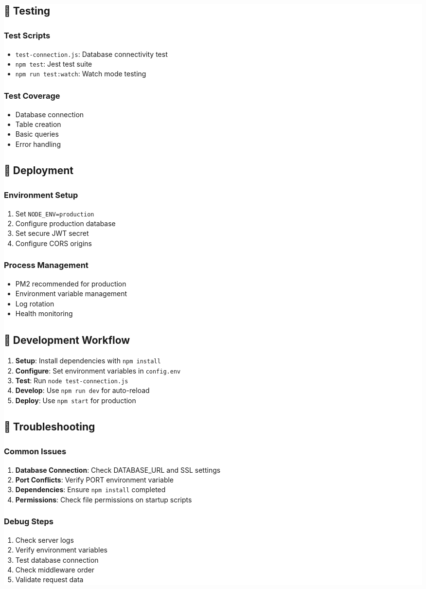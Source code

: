 ## 🧪 Testing

### Test Scripts
- `test-connection.js`: Database connectivity test
- `npm test`: Jest test suite
- `npm run test:watch`: Watch mode testing

### Test Coverage
- Database connection
- Table creation
- Basic queries
- Error handling

## 🚀 Deployment

### Environment Setup
1. Set `NODE_ENV=production`
2. Configure production database
3. Set secure JWT secret
4. Configure CORS origins

### Process Management
- PM2 recommended for production
- Environment variable management
- Log rotation
- Health monitoring

## 📝 Development Workflow

1. **Setup**: Install dependencies with `npm install`
2. **Configure**: Set environment variables in `config.env`
3. **Test**: Run `node test-connection.js`
4. **Develop**: Use `npm run dev` for auto-reload
5. **Deploy**: Use `npm start` for production

## 🔧 Troubleshooting

### Common Issues
1. **Database Connection**: Check DATABASE_URL and SSL settings
2. **Port Conflicts**: Verify PORT environment variable
3. **Dependencies**: Ensure `npm install` completed
4. **Permissions**: Check file permissions on startup scripts

### Debug Steps
1. Check server logs
2. Verify environment variables
3. Test database connection
4. Check middleware order
5. Validate request data
